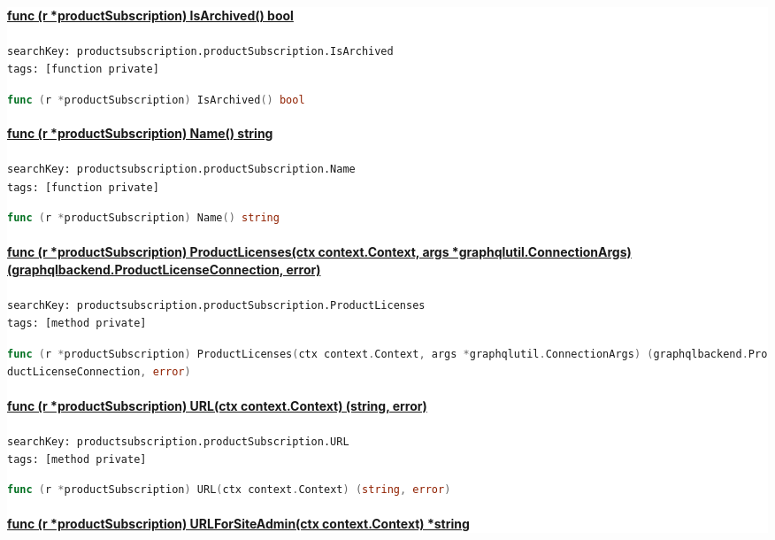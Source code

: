 #### <a id="productSubscription.IsArchived" href="#productSubscription.IsArchived">func (r *productSubscription) IsArchived() bool</a>

```
searchKey: productsubscription.productSubscription.IsArchived
tags: [function private]
```

```Go
func (r *productSubscription) IsArchived() bool
```

#### <a id="productSubscription.Name" href="#productSubscription.Name">func (r *productSubscription) Name() string</a>

```
searchKey: productsubscription.productSubscription.Name
tags: [function private]
```

```Go
func (r *productSubscription) Name() string
```

#### <a id="productSubscription.ProductLicenses" href="#productSubscription.ProductLicenses">func (r *productSubscription) ProductLicenses(ctx context.Context, args *graphqlutil.ConnectionArgs) (graphqlbackend.ProductLicenseConnection, error)</a>

```
searchKey: productsubscription.productSubscription.ProductLicenses
tags: [method private]
```

```Go
func (r *productSubscription) ProductLicenses(ctx context.Context, args *graphqlutil.ConnectionArgs) (graphqlbackend.ProductLicenseConnection, error)
```

#### <a id="productSubscription.URL" href="#productSubscription.URL">func (r *productSubscription) URL(ctx context.Context) (string, error)</a>

```
searchKey: productsubscription.productSubscription.URL
tags: [method private]
```

```Go
func (r *productSubscription) URL(ctx context.Context) (string, error)
```

#### <a id="productSubscription.URLForSiteAdmin" href="#productSubscription.URLForSiteAdmin">func (r *productSubscription) URLForSiteAdmin(ctx context.Context) *string</a>
